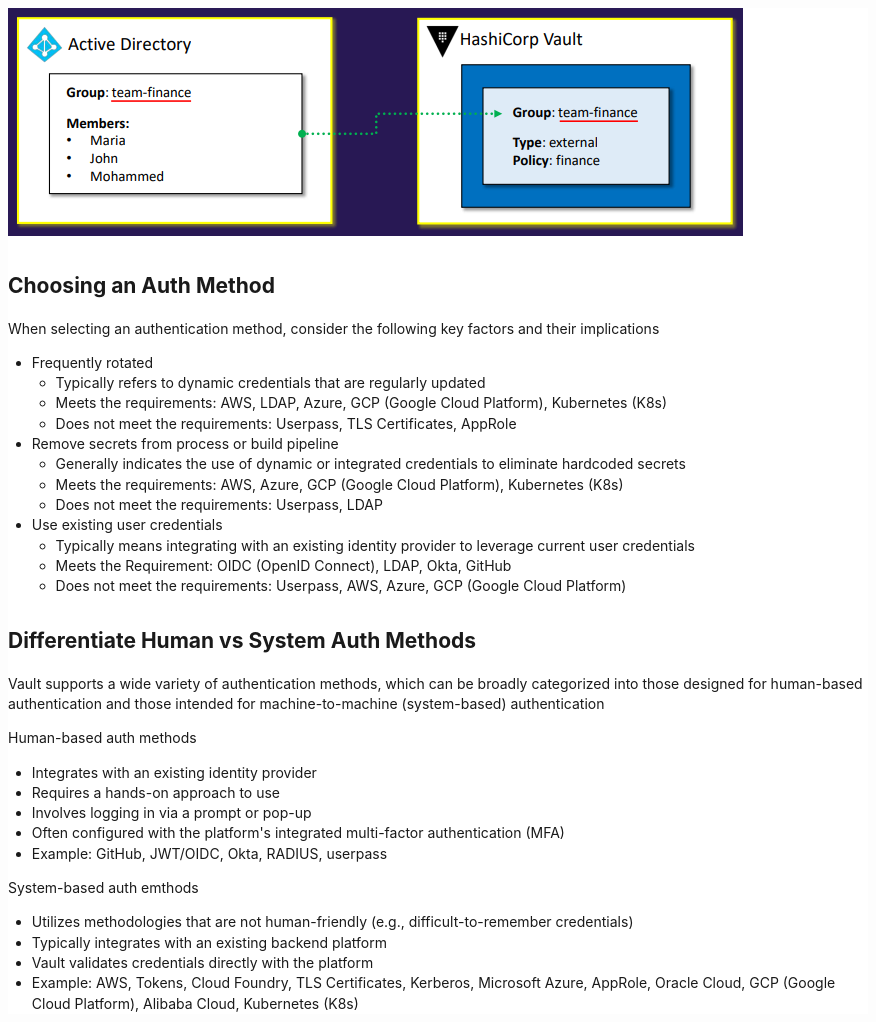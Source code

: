 ![alt text](./img/26.png)

## Choosing an Auth Method

When selecting an authentication method, consider the following key factors and their implications

- Frequently rotated
  - Typically refers to dynamic credentials that are regularly updated
  - Meets the requirements: AWS, LDAP, Azure, GCP (Google Cloud Platform), Kubernetes (K8s)
  - Does not meet the requirements: Userpass, TLS Certificates, AppRole
- Remove secrets from process or build pipeline
  - Generally indicates the use of dynamic or integrated credentials to eliminate hardcoded secrets
  - Meets the requirements: AWS, Azure, GCP (Google Cloud Platform), Kubernetes (K8s)
  - Does not meet the requirements: Userpass, LDAP
- Use existing user credentials
  - Typically means integrating with an existing identity provider to leverage current user credentials
  - Meets the Requirement: OIDC (OpenID Connect), LDAP, Okta, GitHub
  - Does not meet the requirements: Userpass, AWS, Azure, GCP (Google Cloud Platform)

## Differentiate Human vs System Auth Methods

Vault supports a wide variety of authentication methods, which can be broadly categorized into those designed for human-based authentication and those intended for machine-to-machine (system-based) authentication

Human-based auth methods

- Integrates with an existing identity provider
- Requires a hands-on approach to use
- Involves logging in via a prompt or pop-up
- Often configured with the platform's integrated multi-factor authentication (MFA)
- Example: GitHub, JWT/OIDC, Okta, RADIUS, userpass

System-based auth emthods

- Utilizes methodologies that are not human-friendly (e.g., difficult-to-remember credentials)
- Typically integrates with an existing backend platform
- Vault validates credentials directly with the platform
- Example: AWS, Tokens, Cloud Foundry, TLS Certificates, Kerberos, Microsoft Azure, AppRole, Oracle Cloud, GCP (Google Cloud Platform), Alibaba Cloud, Kubernetes (K8s)
